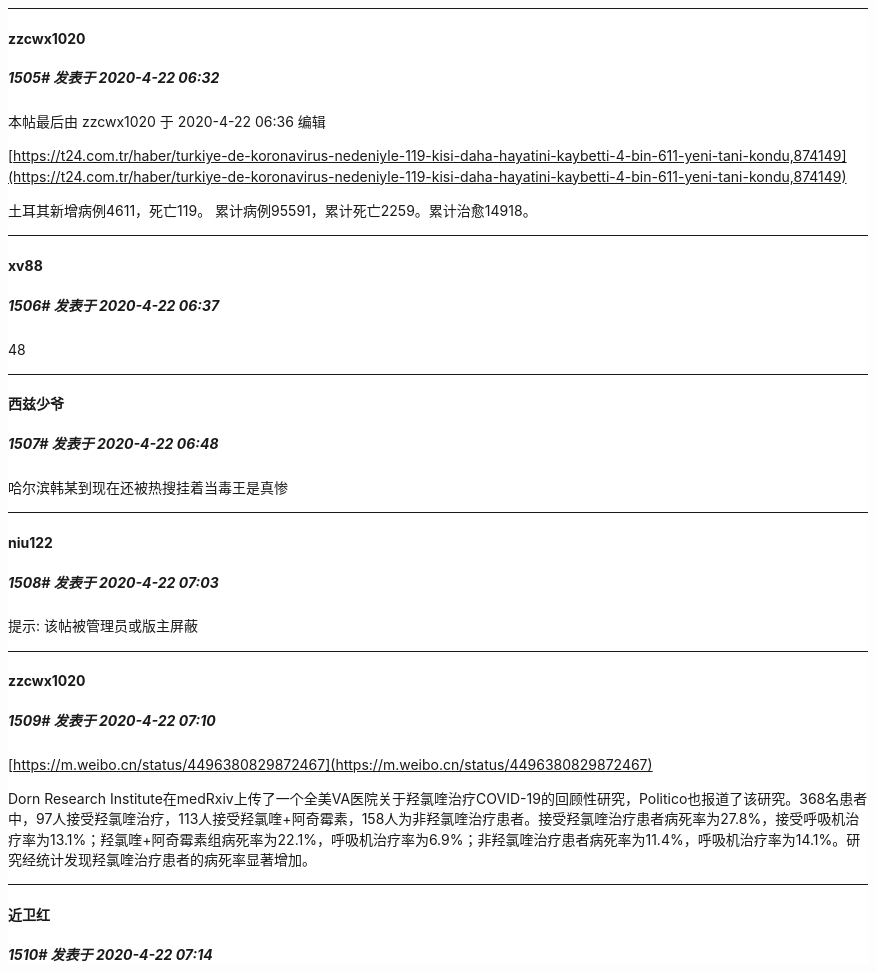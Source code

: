 -----

####  zzcwx1020  
##### 1505#       发表于 2020-4-22 06:32


 本帖最后由 zzcwx1020 于 2020-4-22 06:36 编辑 

[https://t24.com.tr/haber/turkiye-de-koronavirus-nedeniyle-119-kisi-daha-hayatini-kaybetti-4-bin-611-yeni-tani-kondu,874149](https://t24.com.tr/haber/turkiye-de-koronavirus-nedeniyle-119-kisi-daha-hayatini-kaybetti-4-bin-611-yeni-tani-kondu,874149)

 土耳其新增病例4611，死亡119。
累计病例95591，累计死亡2259。累计治愈14918。


-----

####  xv88  
##### 1506#       发表于 2020-4-22 06:37


48


-----

####  西兹少爷  
##### 1507#       发表于 2020-4-22 06:48


哈尔滨韩某到现在还被热搜挂着当毒王是真惨


-----

####  niu122  
##### 1508#       发表于 2020-4-22 07:03

提示: 该帖被管理员或版主屏蔽


-----

####  zzcwx1020  
##### 1509#       发表于 2020-4-22 07:10


[https://m.weibo.cn/status/4496380829872467](https://m.weibo.cn/status/4496380829872467)

Dorn Research Institute在medRxiv上传了一个全美VA医院关于羟氯喹治疗COVID-19的回顾性研究，Politico也报道了该研究。368名患者中，97人接受羟氯喹治疗，113人接受羟氯喹+阿奇霉素，158人为非羟氯喹治疗患者。接受羟氯喹治疗患者病死率为27.8%，接受呼吸机治疗率为13.1%；羟氯喹+阿奇霉素组病死率为22.1%，呼吸机治疗率为6.9%；非羟氯喹治疗患者病死率为11.4%，呼吸机治疗率为14.1%。研究经统计发现羟氯喹治疗患者的病死率显著增加。


-----

####  近卫红  
##### 1510#       发表于 2020-4-22 07:14
